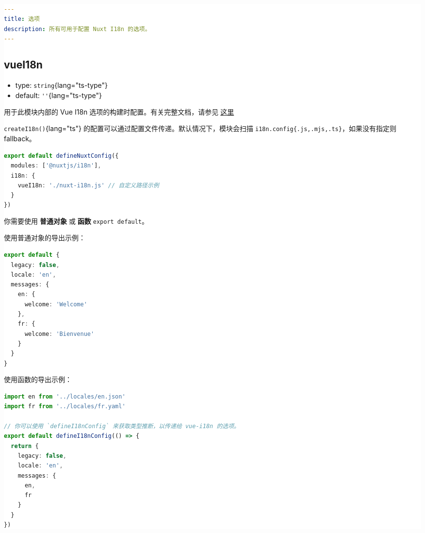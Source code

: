 ```yaml
---
title: 选项
description: 所有可用于配置 Nuxt I18n 的选项。
---
```


## vueI18n

- type: `string`{lang="ts-type"}
- default: `''`{lang="ts-type"}

用于此模块内部的 Vue I18n 选项的构建时配置。有关完整文档，请参见 [这里](https://vue-i18n.intlify.dev/api/general.html#createi18n)

`createI18n()`{lang="ts"} 的配置可以通过配置文件传递。默认情况下，模块会扫描 `i18n.config{.js,.mjs,.ts}`，如果没有指定则 fallback。

```ts [nuxt.config.ts]
export default defineNuxtConfig({
  modules: ['@nuxtjs/i18n'],
  i18n: {
    vueI18n: './nuxt-i18n.js' // 自定义路径示例
  }
})
```

你需要使用 **普通对象** 或 **函数** `export default`。

使用普通对象的导出示例：

```ts
export default {
  legacy: false,
  locale: 'en',
  messages: {
    en: {
      welcome: 'Welcome'
    },
    fr: {
      welcome: 'Bienvenue'
    }
  }
}
```

使用函数的导出示例：

```ts
import en from '../locales/en.json'
import fr from '../locales/fr.yaml'

// 你可以使用 `defineI18nConfig` 来获取类型推断，以传递给 vue-i18n 的选项。
export default defineI18nConfig(() => {
  return {
    legacy: false,
    locale: 'en',
    messages: {
      en,
      fr
    }
  }
})
```
